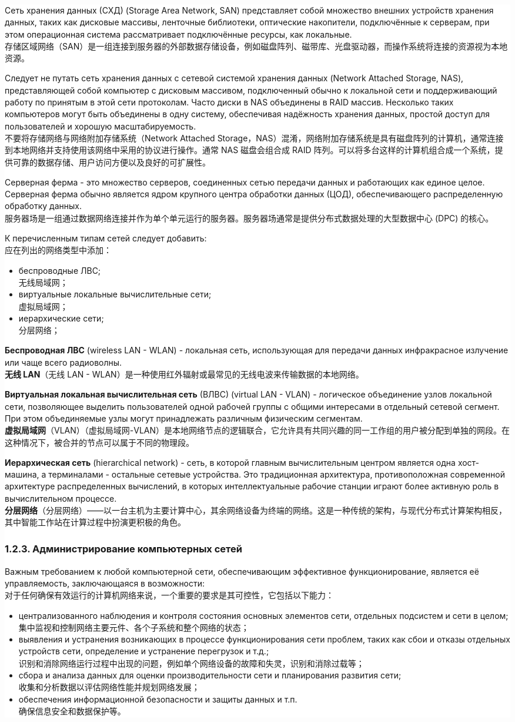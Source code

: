 Сеть хранения данных (СХД) (Storage Area Network, SAN) представляет собой множество внешних устройств хранения данных, таких как дисковые массивы, ленточные библиотеки, оптические накопители, подключённые к серверам, при этом операционная система рассматривает подключённые ресурсы, как локальные.  
存储区域网络（SAN）是一组连接到服务器的外部数据存储设备，例如磁盘阵列、磁带库、光盘驱动器，而操作系统将连接的资源视为本地资源。

Следует не путать сеть хранения данных с сетевой системой хранения данных (Network Attached Storage, NAS), представляющей собой компьютер с дисковым массивом, подключенный обычно к локальной сети и поддерживающий работу по принятым в этой сети протоколам. Часто диски в NAS объединены в RAID массив. Несколько таких компьютеров могут быть объединены в одну систему, обеспечивая надёжность хранения данных, простой доступ для пользователей и хорошую масштабируемость.  
不要将存储网络与网络附加存储系统（Network Attached Storage，NAS）混淆，网络附加存储系统是具有磁盘阵列的计算机，通常连接到本地网络并支持使用该网络中采用的协议进行操作。通常 NAS 磁盘会组合成 RAID 阵列。可以将多台这样的计算机组合成一个系统，提供可靠的数据存储、用户访问方便以及良好的可扩展性。

Серверная ферма - это множество серверов, соединенных сетью передачи данных и работающих как единое целое. Серверная ферма обычно является ядром крупного центра обработки данных (ЦОД), обеспечивающего распределенную обработку данных.  
服务器场是一组通过数据网络连接并作为单个单元运行的服务器。服务器场通常是提供分布式数据处理的大型数据中心 (DPC) 的核心。

К перечисленным типам сетей следует добавить:  
应在列出的网络类型中添加：  
- беспроводные ЛВС;  
  无线局域网；
- виртуальные локальные вычислительные сети;  
  虚拟局域网；
- иерархические сети;  
  分层网络；

**Беспроводная ЛВС** (wireless LAN - WLAN) - локальная сеть, использующая для передачи данных инфракрасное излучение или чаще всего радиоволны.  
**无线 LAN**（无线 LAN - WLAN）是一种使用红外辐射或最常见的无线电波来传输数据的本地网络。

**Виртуальная локальная вычислительная сеть** (ВЛВС) (virtual LAN - VLAN) - логическое объединение узлов локальной сети, позволяющее выделить пользователей одной рабочей группы с общими интересами в отдельный сетевой сегмент. При этом объединяемые узлы могут принадлежать различным физическим сегментам.  
**虚拟局域网**（VLAN）（虚拟局域网-VLAN）是本地网络节点的逻辑联合，它允许具有共同兴趣的同一工作组的用户被分配到单独的网段。在这种情况下，被合并的节点可以属于不同的物理段。

**Иерархическая сеть** (hierarchical network) - сеть, в которой главным вычислительным центром является одна хост-машина, а терминалами - остальные сетевые устройства. Это традиционная архитектура, противоположная современной архитектуре распределенных вычислений, в которых интеллектуальные рабочие станции играют более активную роль в вычислительном процессе.  
**分层网络**（分层网络）——以一台主机为主要计算中心，其余网络设备为终端的网络。这是一种传统的架构，与现代分布式计算架构相反，其中智能工作站在计算过程中扮演更积极的角色。

### 1.2.3. Администрирование компьютерных сетей

Важным требованием к любой компьютерной сети, обеспечивающим эффективное функционирование, является её управляемость, заключающаяся в возможности:   
对于任何确保有效运行的计算机网络来说，一个重要的要求是其可控性，它包括以下能力：  

- централизованного наблюдения и контроля состояния основных элементов сети, отдельных подсистем и сети в целом;  
  集中监视和控制网络主要元件、各个子系统和整个网络的状态；
- выявления и устранения возникающих в процессе функционирования сети проблем, таких как сбои и отказы отдельных устройств сети, определение и устранение перегрузок и т.д.;  
  识别和消除网络运行过程中出现的问题，例如单个网络设备的故障和失灵，识别和消除过载等；
- сбора и анализа данных для оценки производительности сети и планирования развития сети;  
  收集和分析数据以评估网络性能并规划网络发展；
- обеспечения информационной безопасности и защиты данных и т.п.  
  确保信息安全和数据保护等。
